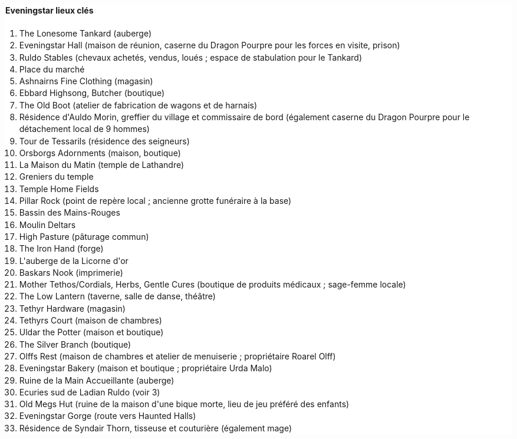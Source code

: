 #### Eveningstar lieux clés
1. The Lonesome Tankard (auberge)
2. Eveningstar Hall (maison de réunion, caserne du Dragon Pourpre pour les forces en visite, prison)
3. Ruldo Stables (chevaux achetés, vendus, loués ; espace de stabulation pour le Tankard)
4. Place du marché
5. Ashnairns Fine Clothing (magasin)
6. Ebbard Highsong, Butcher (boutique)
7. The Old Boot (atelier de fabrication de wagons et de harnais)
8. Résidence d'Auldo Morin, greffier du village et commissaire de bord (également caserne du Dragon Pourpre pour le détachement local de 9 hommes)
9. Tour de Tessarils (résidence des seigneurs)
10. Orsborgs Adornments (maison, boutique)
11. La Maison du Matin (temple de Lathandre)
12. Greniers du temple
13. Temple Home Fields
14. Pillar Rock (point de repère local ; ancienne grotte funéraire à la base)
15. Bassin des Mains-Rouges
16. Moulin Deltars
17. High Pasture (pâturage commun)
18. The Iron Hand (forge)
19. L'auberge de la Licorne d'or
20. Baskars Nook (imprimerie)
21. Mother Tethos/Cordials, Herbs, Gentle Cures (boutique de produits médicaux ; sage-femme locale)
22. The Low Lantern (taverne, salle de danse, théâtre)
23. Tethyr Hardware (magasin)
24. Tethyrs Court (maison de chambres)
25. Uldar the Potter (maison et boutique)
26. The Silver Branch (boutique)
27. Olffs Rest (maison de chambres et atelier de menuiserie ; propriétaire Roarel Olff)
28. Eveningstar Bakery (maison et boutique ; propriétaire Urda Malo)
29. Ruine de la Main Accueillante (auberge)
30. Ecuries sud de Ladian Ruldo (voir 3)
31. Old Megs Hut (ruine de la maison d'une bique morte, lieu de jeu préféré des enfants)
32. Eveningstar Gorge (route vers Haunted Halls)
33. Résidence de Syndair Thorn, tisseuse et couturière (également mage)
